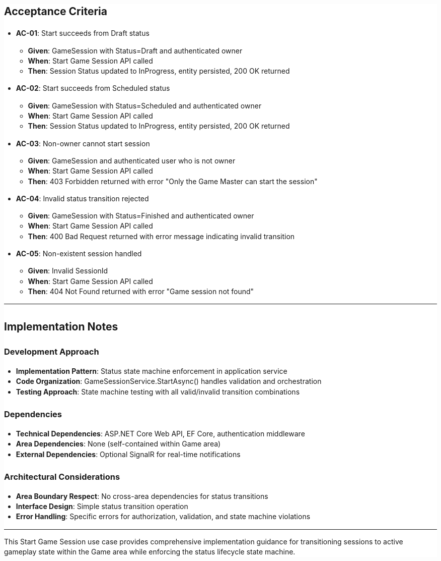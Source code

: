 ## Acceptance Criteria

- **AC-01**: Start succeeds from Draft status
  - **Given**: GameSession with Status=Draft and authenticated owner
  - **When**: Start Game Session API called
  - **Then**: Session Status updated to InProgress, entity persisted, 200 OK returned

- **AC-02**: Start succeeds from Scheduled status
  - **Given**: GameSession with Status=Scheduled and authenticated owner
  - **When**: Start Game Session API called
  - **Then**: Session Status updated to InProgress, entity persisted, 200 OK returned

- **AC-03**: Non-owner cannot start session
  - **Given**: GameSession and authenticated user who is not owner
  - **When**: Start Game Session API called
  - **Then**: 403 Forbidden returned with error "Only the Game Master can start the session"

- **AC-04**: Invalid status transition rejected
  - **Given**: GameSession with Status=Finished and authenticated owner
  - **When**: Start Game Session API called
  - **Then**: 400 Bad Request returned with error message indicating invalid transition

- **AC-05**: Non-existent session handled
  - **Given**: Invalid SessionId
  - **When**: Start Game Session API called
  - **Then**: 404 Not Found returned with error "Game session not found"

---

## Implementation Notes

### Development Approach
- **Implementation Pattern**: Status state machine enforcement in application service
- **Code Organization**: GameSessionService.StartAsync() handles validation and orchestration
- **Testing Approach**: State machine testing with all valid/invalid transition combinations

### Dependencies
- **Technical Dependencies**: ASP.NET Core Web API, EF Core, authentication middleware
- **Area Dependencies**: None (self-contained within Game area)
- **External Dependencies**: Optional SignalR for real-time notifications

### Architectural Considerations
- **Area Boundary Respect**: No cross-area dependencies for status transitions
- **Interface Design**: Simple status transition operation
- **Error Handling**: Specific errors for authorization, validation, and state machine violations

---

This Start Game Session use case provides comprehensive implementation guidance for transitioning sessions to active gameplay state within the Game area while enforcing the status lifecycle state machine.


